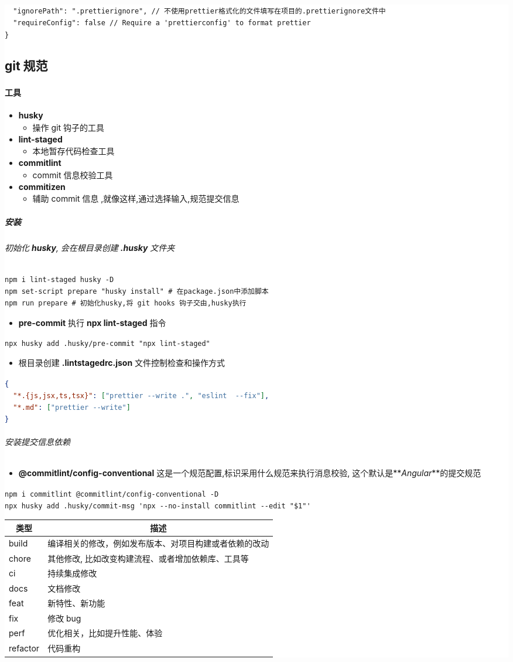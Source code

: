   ```
    "ignorePath": ".prettierignore", // 不使用prettier格式化的文件填写在项目的.prettierignore文件中
    "requireConfig": false // Require a 'prettierconfig' to format prettier
  }
  ```

## git 规范

#### 工具

- **husky**
  - 操作 git 钩子的工具
- **lint-staged**
  - 本地暂存代码检查工具
- **commitlint**
  - commit 信息校验工具
- **commitizen**
  - 辅助 commit 信息 ,就像这样,通过选择输入,规范提交信息

##### 安装

###### 初始化 **husky**, 会在根目录创建 **.husky** 文件夹

```shell
npm i lint-staged husky -D
npm set-script prepare "husky install" # 在package.json中添加脚本
npm run prepare # 初始化husky,将 git hooks 钩子交由,husky执行
```

- **pre-commit** 执行 **npx lint-staged** 指令

```shell
npx husky add .husky/pre-commit "npx lint-staged"
```

- 根目录创建 **.lintstagedrc.json** 文件控制检查和操作方式

```json
{
  "*.{js,jsx,ts,tsx}": ["prettier --write .", "eslint  --fix"],
  "*.md": ["prettier --write"]
}
```

###### 安装提交信息依赖

- **@commitlint/config-conventional** 这是一个规范配置,标识采用什么规范来执行消息校验, 这个默认是**_Angular_**的提交规范

```
npm i commitlint @commitlint/config-conventional -D
npx husky add .husky/commit-msg 'npx --no-install commitlint --edit "$1"'
```

| **类型** | **描述**                                               |
| -------- | ------------------------------------------------------ |
| build    | 编译相关的修改，例如发布版本、对项目构建或者依赖的改动 |
| chore    | 其他修改, 比如改变构建流程、或者增加依赖库、工具等     |
| ci       | 持续集成修改                                           |
| docs     | 文档修改                                               |
| feat     | 新特性、新功能                                         |
| fix      | 修改 bug                                               |
| perf     | 优化相关，比如提升性能、体验                           |
| refactor | 代码重构                                               |